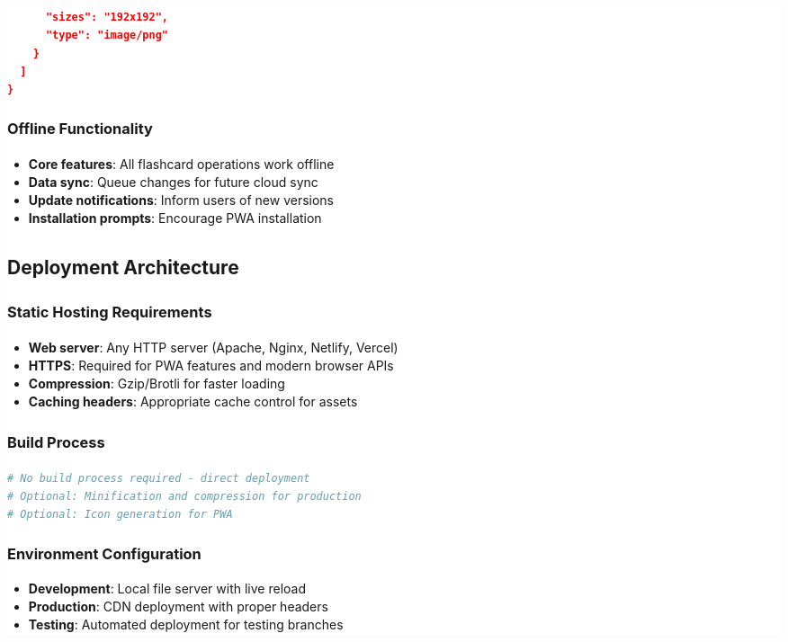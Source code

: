 ```json
      "sizes": "192x192",
      "type": "image/png"
    }
  ]
}
```

### Offline Functionality
- **Core features**: All flashcard operations work offline
- **Data sync**: Queue changes for future cloud sync
- **Update notifications**: Inform users of new versions
- **Installation prompts**: Encourage PWA installation

## Deployment Architecture

### Static Hosting Requirements
- **Web server**: Any HTTP server (Apache, Nginx, Netlify, Vercel)
- **HTTPS**: Required for PWA features and modern browser APIs
- **Compression**: Gzip/Brotli for faster loading
- **Caching headers**: Appropriate cache control for assets

### Build Process
```bash
# No build process required - direct deployment
# Optional: Minification and compression for production
# Optional: Icon generation for PWA
```

### Environment Configuration
- **Development**: Local file server with live reload
- **Production**: CDN deployment with proper headers
- **Testing**: Automated deployment for testing branches